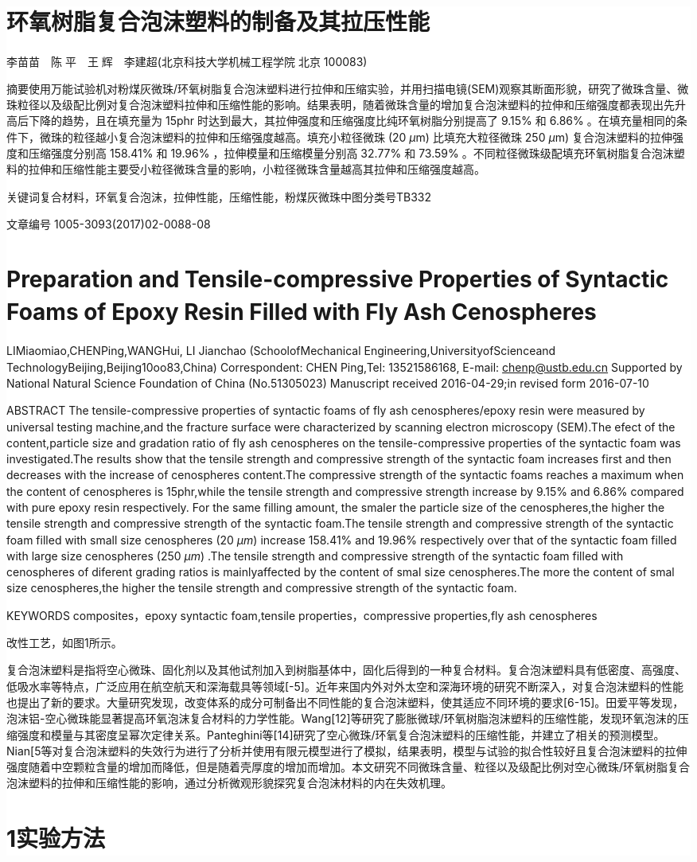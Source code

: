# 环氧树脂复合泡沫塑料的制备及其拉压性能

李苗苗　陈 平　王 辉　李建超(北京科技大学机械工程学院 北京 100083)

摘要使用万能试验机对粉煤灰微珠/环氧树脂复合泡沫塑料进行拉伸和压缩实验，并用扫描电镜(SEM)观察其断面形貌，研究了微珠含量、微珠粒径以及级配比例对复合泡沫塑料拉伸和压缩性能的影响。结果表明，随着微珠含量的增加复合泡沫塑料的拉伸和压缩强度都表现出先升高后下降的趋势，且在填充量为 $1 5 \mathrm { p h r }$ 时达到最大，其拉伸强度和压缩强度比纯环氧树脂分别提高了 $9 . 1 5 \%$ 和 $6 . 8 6 \%$ 。在填充量相同的条件下，微珠的粒径越小复合泡沫塑料的拉伸和压缩强度越高。填充小粒径微珠 $( 2 0 \ \mu \mathrm m )$ 比填充大粒径微珠 $2 5 0 \ \mu \mathrm { m } )$ 复合泡沫塑料的拉伸强度和压缩强度分别高 $1 5 8 . 4 1 \%$ 和 $1 9 . 9 6 \%$ ，拉伸模量和压缩模量分别高 $3 2 . 7 7 \%$ 和 $7 3 . 5 9 \%$ 。不同粒径微珠级配填充环氧树脂复合泡沫塑料的拉伸和压缩性能主要受小粒径微珠含量的影响，小粒径微珠含量越高其拉伸和压缩强度越高。

关键词复合材料，环氧复合泡沫，拉伸性能，压缩性能，粉煤灰微珠中图分类号TB332

文章编号 1005-3093(2017)02-0088-08

# Preparation and Tensile-compressive Properties of Syntactic Foams of Epoxy Resin Filled with Fly Ash Cenospheres

LIMiaomiao,CHENPing,WANGHui, LI Jianchao (SchoolofMechanical Engineering,UniversityofScienceand TechnologyBeijing,Beijing10oo83,China) Correspondent: CHEN Ping,Tel: 13521586168, E-mail: chenp@ustb.edu.cn Supported by National Natural Science Foundation of China (No.51305023) Manuscript received 2016-04-29;in revised form 2016-07-10

ABSTRACT The tensile-compressive properties of syntactic foams of fly ash cenospheres/epoxy resin were measured by universal testing machine,and the fracture surface were characterized by scanning electron microscopy (SEM).The efect of the content,particle size and gradation ratio of fly ash cenospheres on the tensile-compressive properties of the syntactic foam was investigated.The results show that the tensile strength and compressive strength of the syntactic foam increases first and then decreases with the increase of cenospheres content.The compressive strength of the syntactic foams reaches a maximum when the content of cenospheres is 15phr,while the tensile strength and compressive strength increase by $9 . 1 5 \%$ and $6 . 8 6 \%$ compared with pure epoxy resin respectively. For the same filling amount, the smaler the particle size of the cenospheres,the higher the tensile strength and compressive strength of the syntactic foam.The tensile strength and compressive strength of the syntactic foam filled with small size cenospheres $( 2 0 \ \mu m )$ increase $1 5 8 . 4 1 \%$ and $1 9 . 9 6 \%$ respectively over that of the syntactic foam filled with large size cenospheres $( 2 5 0 ~ \mu m )$ .The tensile strength and compressive strength of the syntactic foam filled with cenospheres of diferent grading ratios is mainlyaffected by the content of smal size cenospheres.The more the content of smal size cenospheres,the higher the tensile strength and compressive strength of the syntactic foam.

KEYWORDS composites，epoxy syntactic foam,tensile properties，compressive properties,fly ash cenospheres

改性工艺，如图1所示。

复合泡沫塑料是指将空心微珠、固化剂以及其他试剂加入到树脂基体中，固化后得到的一种复合材料。复合泡沫塑料具有低密度、高强度、低吸水率等特点，广泛应用在航空航天和深海载具等领域[-5]。近年来国内外对外太空和深海环境的研究不断深入，对复合泡沫塑料的性能也提出了新的要求。大量研究发现，改变体系的成分可制备出不同性能的复合泡沫塑料，使其适应不同环境的要求[6-15]。田爱平等发现，泡沫铝-空心微珠能显著提高环氧泡沫复合材料的力学性能。Wang[12]等研究了膨胀微球/环氧树脂泡沫塑料的压缩性能，发现环氧泡沫的压缩强度和模量与其密度呈幂次定律关系。Panteghini等[14]研究了空心微珠/环氧复合泡沫塑料的压缩性能，并建立了相关的预测模型。Nian[5等对复合泡沫塑料的失效行为进行了分析并使用有限元模型进行了模拟，结果表明，模型与试验的拟合性较好且复合泡沫塑料的拉伸强度随着中空颗粒含量的增加而降低，但是随着壳厚度的增加而增加。本文研究不同微珠含量、粒径以及级配比例对空心微珠/环氧树脂复合泡沫塑料的拉伸和压缩性能的影响，通过分析微观形貌探究复合泡沫材料的内在失效机理。

# 1实验方法
